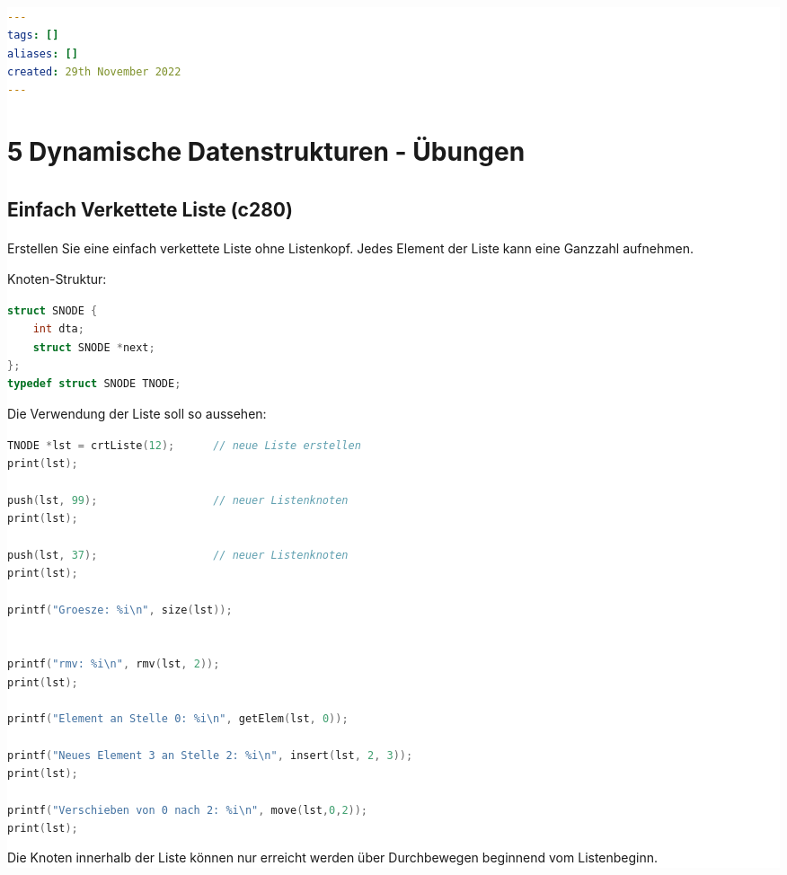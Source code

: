 ```yaml
---
tags: []
aliases: []
created: 29th November 2022
---
```


# 5 Dynamische Datenstrukturen - Übungen

## Einfach Verkettete Liste (c280)

Erstellen Sie eine einfach verkettete Liste ohne Listenkopf. Jedes Element der Liste kann eine Ganzzahl aufnehmen.

Knoten-Struktur:

```c
struct SNODE {
    int dta;
    struct SNODE *next;
};
typedef struct SNODE TNODE;
```

Die Verwendung der Liste soll so aussehen:

```c
TNODE *lst = crtListe(12);      // neue Liste erstellen
print(lst);

push(lst, 99);                  // neuer Listenknoten
print(lst);

push(lst, 37);                  // neuer Listenknoten
print(lst);

printf("Groesze: %i\n", size(lst));


printf("rmv: %i\n", rmv(lst, 2));
print(lst);

printf("Element an Stelle 0: %i\n", getElem(lst, 0));

printf("Neues Element 3 an Stelle 2: %i\n", insert(lst, 2, 3));
print(lst);

printf("Verschieben von 0 nach 2: %i\n", move(lst,0,2));
print(lst);
```

Die Knoten innerhalb der Liste können nur erreicht werden über Durchbewegen beginnend vom Listenbeginn. 
